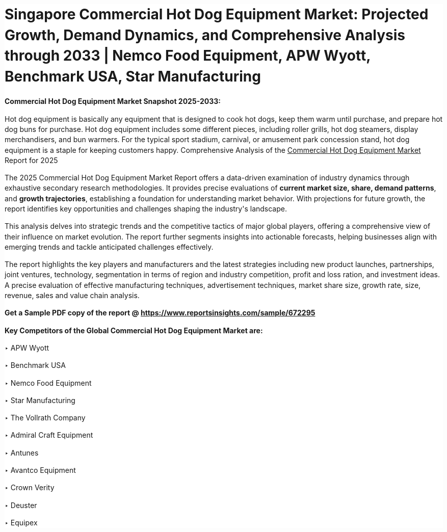 # Singapore Commercial Hot Dog Equipment Market: Projected Growth, Demand Dynamics, and Comprehensive Analysis through 2033 | Nemco Food Equipment, APW Wyott, Benchmark USA, Star Manufacturing

<strong>Commercial Hot Dog Equipment Market Snapshot 2025-2033:</strong>

Hot dog equipment is basically any equipment that is designed to cook hot dogs, keep them warm until purchase, and prepare hot dog buns for purchase. Hot dog equipment includes some different pieces, including roller grills, hot dog steamers, display merchandisers, and bun warmers. For the typical sport stadium, carnival, or amusement park concession stand, hot dog equipment is a staple for keeping customers happy. Comprehensive Analysis of the <a href=https://www.reportsinsights.com/sample/672295>Commercial Hot Dog Equipment Market</a> Report for 2025

The 2025 Commercial Hot Dog Equipment Market Report offers a data-driven examination of industry dynamics through exhaustive secondary research methodologies. It provides precise evaluations of <strong>current market size, share, demand patterns</strong>, and <strong>growth trajectories</strong>, establishing a foundation for understanding market behavior. With projections for future growth, the report identifies key opportunities and challenges shaping the industry's landscape.

This analysis delves into strategic trends and the competitive tactics of major global players, offering a comprehensive view of their influence on market evolution. The report further segments insights into actionable forecasts, helping businesses align with emerging trends and tackle anticipated challenges effectively.

The report highlights the key players and manufacturers and the latest strategies including new product launches, partnerships, joint ventures, technology, segmentation in terms of region and industry competition, profit and loss ration, and investment ideas. A precise evaluation of effective manufacturing techniques, advertisement techniques, market share size, growth rate, size, revenue, sales and value chain analysis.

<strong>Get a Sample PDF copy of the report @ <a href=https://www.reportsinsights.com/sample/672295 style=color:#0000ff;>https://www.reportsinsights.com/sample/672295</a></strong>

<strong>Key Competitors of the Global Commercial Hot Dog Equipment Market are:</strong>

‣ APW Wyott

‣ Benchmark USA

‣ Nemco Food Equipment

‣ Star Manufacturing

‣ The Vollrath Company

‣ Admiral Craft Equipment

‣ Antunes

‣ Avantco Equipment

‣ Crown Verity

‣ Deuster

‣ Equipex
